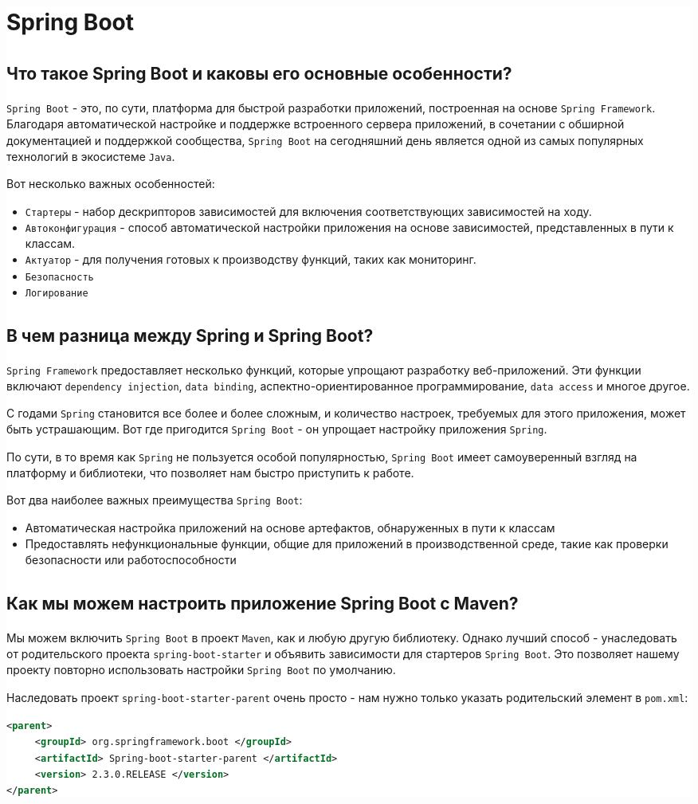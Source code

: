 
# Spring Boot

## Что такое Spring Boot и каковы его основные особенности?

`Spring Boot` - это, по сути, платформа для быстрой разработки приложений, построенная на основе `Spring Framework`. Благодаря автоматической настройке и поддержке
встроенного сервера приложений, в сочетании с обширной документацией и поддержкой сообщества, `Spring Boot` на сегодняшний день является одной из самых популярных 
технологий в экосистеме `Java`.

Вот несколько важных особенностей:

- `Стартеры` - набор дескрипторов зависимостей для включения соответствующих зависимостей на ходу.
- `Автоконфигурация` - способ автоматической настройки приложения на основе зависимостей, представленных в пути к классам.
- `Актуатор` - для получения готовых к производству функций, таких как мониторинг.
- `Безопасность`
- `Логирование`

## В чем разница между Spring и Spring Boot?

`Spring Framework` предоставляет несколько функций, которые упрощают разработку веб-приложений. Эти функции включают `dependency injection`, `data binding`,
аспектно-ориентированное программирование, `data access` и многое другое.

С годами `Spring` становится все более и более сложным, и количество настроек, требуемых для этого приложения, может быть устрашающим. Вот где пригодится 
`Spring Boot` - он упрощает настройку приложения `Spring`.

По сути, в то время как `Spring` не пользуется особой популярностью, `Spring Boot` имеет самоуверенный взгляд на платформу и библиотеки, что позволяет нам быстро
приступить к работе.

Вот два наиболее важных преимущества `Spring Boot`:

- Автоматическая настройка приложений на основе артефактов, обнаруженных в пути к классам
- Предоставлять нефункциональные функции, общие для приложений в производственной среде, такие как проверки безопасности или работоспособности

## Как мы можем настроить приложение Spring Boot с Maven?

Мы можем включить `Spring Boot` в проект `Maven`, как и любую другую библиотеку. Однако лучший способ - унаследовать от родительского проекта `spring-boot-starter`
и объявить зависимости для стартеров `Spring Boot`. Это позволяет нашему проекту повторно использовать настройки `Spring Boot` по умолчанию.

Наследовать проект `spring-boot-starter-parent` очень просто - нам нужно только указать родительский элемент в `pom.xml`:

```xml
<parent>
     <groupId> org.springframework.boot </groupId>
     <artifactId> Spring-boot-starter-parent </artifactId>
     <version> 2.3.0.RELEASE </version>
</parent>
```
